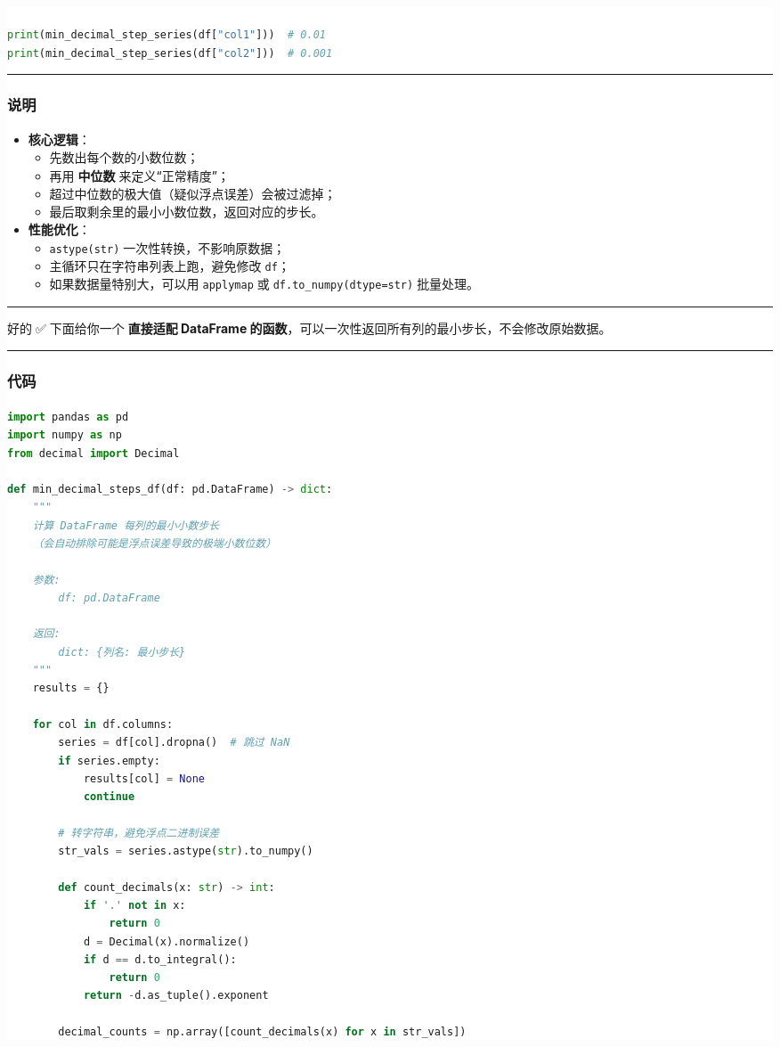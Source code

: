 ```python

print(min_decimal_step_series(df["col1"]))  # 0.01
print(min_decimal_step_series(df["col2"]))  # 0.001
```

------

### 说明

- **核心逻辑**：
  - 先数出每个数的小数位数；
  - 再用 **中位数** 来定义“正常精度”；
  - 超过中位数的极大值（疑似浮点误差）会被过滤掉；
  - 最后取剩余里的最小小数位数，返回对应的步长。
- **性能优化**：
  - `astype(str)` 一次性转换，不影响原数据；
  - 主循环只在字符串列表上跑，避免修改 `df`；
  - 如果数据量特别大，可以用 `applymap` 或 `df.to_numpy(dtype=str)` 批量处理。

------

好的 ✅
 下面给你一个 **直接适配 DataFrame 的函数**，可以一次性返回所有列的最小步长，不会修改原始数据。

------

### 代码

```python
import pandas as pd
import numpy as np
from decimal import Decimal

def min_decimal_steps_df(df: pd.DataFrame) -> dict:
    """
    计算 DataFrame 每列的最小小数步长
    （会自动排除可能是浮点误差导致的极端小数位数）

    参数:
        df: pd.DataFrame
    
    返回:
        dict: {列名: 最小步长}
    """
    results = {}

    for col in df.columns:
        series = df[col].dropna()  # 跳过 NaN
        if series.empty:
            results[col] = None
            continue

        # 转字符串，避免浮点二进制误差
        str_vals = series.astype(str).to_numpy()

        def count_decimals(x: str) -> int:
            if '.' not in x:
                return 0
            d = Decimal(x).normalize()
            if d == d.to_integral():
                return 0
            return -d.as_tuple().exponent

        decimal_counts = np.array([count_decimals(x) for x in str_vals])

```